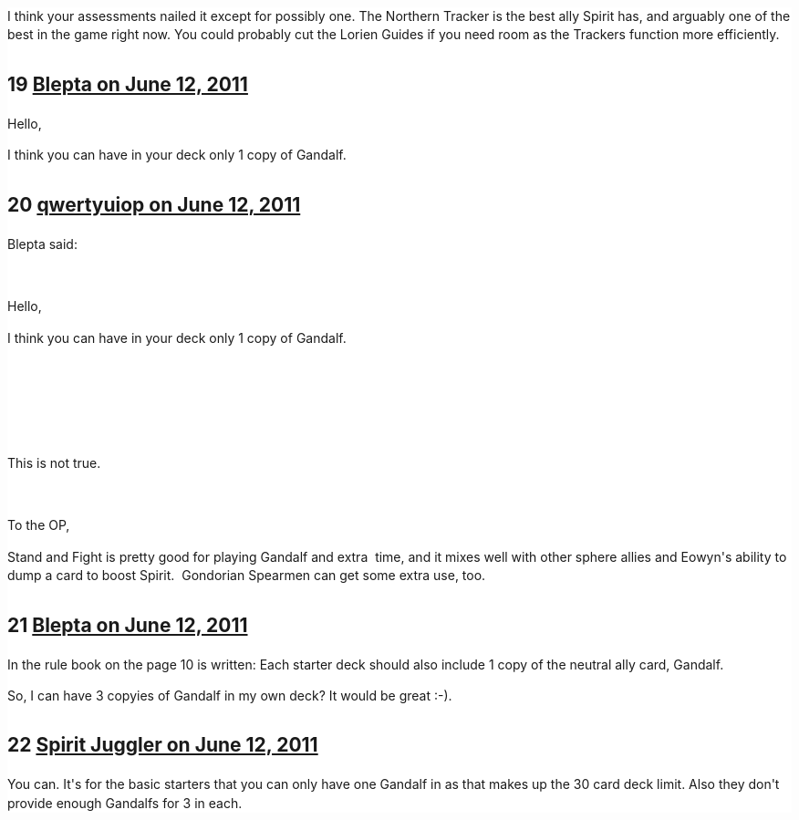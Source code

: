 I think your assessments nailed it except for possibly one. The Northern Tracker is the best ally Spirit has, and arguably one of the best in the game right now. You could probably cut the Lorien Guides if you need room as the Trackers function more efficiently.

## 19 [Blepta on June 12, 2011](https://community.fantasyflightgames.com/topic/47514-ur-legolas-eowyn-eleanor/?do=findComment&comment=484219)

Hello,

I think you can have in your deck only 1 copy of Gandalf.

## 20 [qwertyuiop on June 12, 2011](https://community.fantasyflightgames.com/topic/47514-ur-legolas-eowyn-eleanor/?do=findComment&comment=484238)

Blepta said:

 

Hello,

I think you can have in your deck only 1 copy of Gandalf.

 

 

 

This is not true.

 

To the OP,

Stand and Fight is pretty good for playing Gandalf and extra  time, and it mixes well with other sphere allies and Eowyn's ability to dump a card to boost Spirit.  Gondorian Spearmen can get some extra use, too.

## 21 [Blepta on June 12, 2011](https://community.fantasyflightgames.com/topic/47514-ur-legolas-eowyn-eleanor/?do=findComment&comment=484255)

In the rule book on the page 10 is written: Each starter deck should also include 1 copy of the neutral ally card, Gandalf.

So, I can have 3 copyies of Gandalf in my own deck? It would be great :-).

## 22 [Spirit Juggler on June 12, 2011](https://community.fantasyflightgames.com/topic/47514-ur-legolas-eowyn-eleanor/?do=findComment&comment=484261)

You can. It's for the basic starters that you can only have one Gandalf in as that makes up the 30 card deck limit. Also they don't provide enough Gandalfs for 3 in each. 

